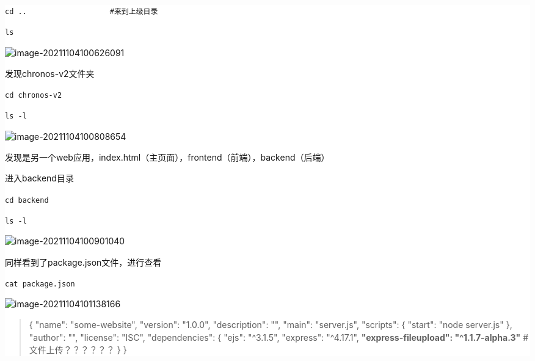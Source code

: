 ```
cd ..                   #来到上级目录
```

```
ls 
```

![image-20211104100626091](https://byesec-blog-img.oss-cn-beijing.aliyuncs.com/uPic/image-20211104100626091.png)

发现chronos-v2文件夹

```
cd chronos-v2
```

```
ls -l
```

![image-20211104100808654](https://byesec-blog-img.oss-cn-beijing.aliyuncs.com/uPic/image-20211104100808654.png)

发现是另一个web应用，index.html（主页面），frontend（前端），backend（后端）

进入backend目录

```
cd backend
```

```
ls -l
```

![image-20211104100901040](https://byesec-blog-img.oss-cn-beijing.aliyuncs.com/uPic/image-20211104100901040.png)

同样看到了package.json文件，进行查看

```
cat package.json
```

![image-20211104101138166](https://byesec-blog-img.oss-cn-beijing.aliyuncs.com/uPic/image-20211104101138166.png)

>{
>  "name": "some-website",
>  "version": "1.0.0",
>  "description": "",
>  "main": "server.js",
>  "scripts": {
>    "start": "node server.js"
>  },
>  "author": "",
>  "license": "ISC",
>  "dependencies": {
>    "ejs": "^3.1.5",
>    "express": "^4.17.1",
>    **"express-fileupload": "^1.1.7-alpha.3"**   #文件上传？？？？？？
>  }
>}
